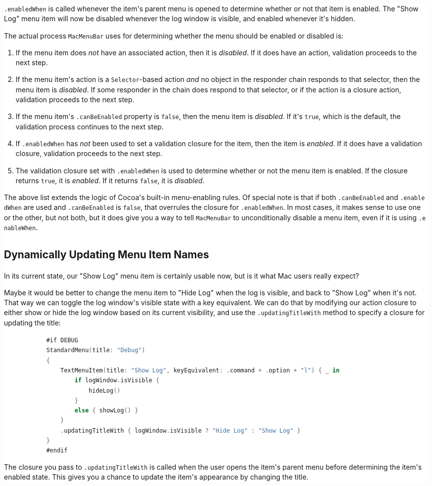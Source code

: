 `.enabledWhen` is called whenever the item's parent menu is opened to determine whether or not that item is enabled.  The "Show Log" menu item will now be disabled whenever the log window is visible, and enabled whenever it's hidden.

The actual process `MacMenuBar` uses for determining whether the menu should be enabled or disabled is:

1. If the menu item does *not* have an associated action, then it is *disabled*.  If it does have an action, validation proceeds to the next step.

2. If the menu item's action is a `Selector`-based action *and* no object in the responder chain responds to that selector, then the menu item is *disabled*.  If some responder in the chain does respond to that selector, or if the action is a closure action, validation proceeds to the next step.

3. If the menu item's `.canBeEnabled`  property is `false`, then the menu item is *disabled*.  If it's `true`, which is the default, the validation process continues to the next step.

4. If `.enabledWhen` has *not* been used to set a validation closure for the item, then the item is *enabled*.   If it does have a validation closure, validation proceeds to the next step.

5. The validation closure set with `.enabledWhen` is used to determine whether or not the menu item is enabled.  If the closure returns `true`, it is *enabled*.  If it returns `false`, it is *disabled*.

The above list extends the logic of Cocoa's built-in menu-enabling rules.  Of special note is that if both `.canBeEnabled` and `.enabledWhen`  are used and `.canBeEnabled` is `false`, that overrules the closure for `.enabledWhen`. In most cases, it makes sense to use one or the other, but not both, but it does give you a way to tell `MacMenuBar` to unconditionally disable a menu item, even if it is using `.enableWhen`.
    
## Dynamically Updating Menu Item Names

In its current state, our "Show Log" menu item is certainly usable now, but is it what Mac users really expect?  

Maybe it would be better to change the menu item to "Hide Log"  when the log is visible, and back to "Show Log"  when it's not.  That way we can toggle the log window's visible state with a key equivalent.   We can do that by modifying our action closure to either show or hide the log window based on its current visibility, and use the `.updatingTitleWith` method to specify a closure for updating the title:

```swift
            #if DEBUG
            StandardMenu(title: "Debug")
            {
                TextMenuItem(title: "Show Log", keyEquivalent: .command + .option + "l") { _ in
                    if logWindow.isVisible {
                        hideLog()
                    }
                    else { showLog() }
                }
                .updatingTitleWith { logWindow.isVisible ? "Hide Log" : "Show Log" }
            }
            #endif
```
The closure you pass to `.updatingTitleWith` is called when the user opens the item's parent menu before determining the item's enabled state.  This gives you a chance to update the item's appearance by changing the title.
